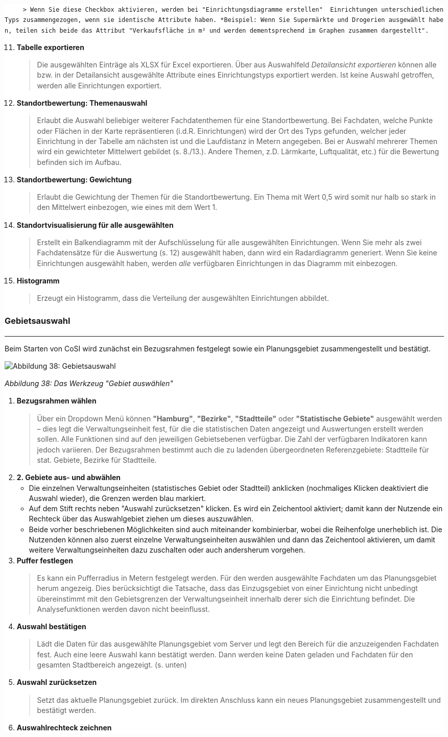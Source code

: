          > Wenn Sie diese Checkbox aktivieren, werden bei "Einrichtungsdiagramme erstellen"  Einrichtungen unterschiedlichen Typs zusammengezogen, wenn sie identische Attribute haben. *Beispiel: Wenn Sie Supermärkte und Drogerien ausgewählt haben, teilen sich beide das Attribut "Verkaufsfläche in m² und werden dementsprechend im Graphen zusammen dargestellt".
11. **Tabelle exportieren**
      > Die ausgewählten Einträge als XLSX für Excel exportieren. Über aus Auswahlfeld *Detailansicht exportieren* können alle bzw. in der Detailansicht ausgewählte Attribute eines Einrichtungstyps exportiert werden. Ist keine Auswahl getroffen, werden alle Einrichtungen exportiert.
12. **Standortbewertung: Themenauswahl**
      > Erlaubt die Auswahl beliebiger weiterer Fachdatenthemen für eine Standortbewertung. Bei Fachdaten, welche Punkte oder Flächen in der Karte repräsentieren (i.d.R. Einrichtungen) wird der Ort des Typs gefunden, welcher jeder Einrichtung in der Tabelle am nächsten ist und die Laufdistanz in Metern angegeben. Bei er Auswahl mehrerer Themen wird ein gewichteter Mittelwert gebildet (s. 8./13.). Andere Themen, z.D. Lärmkarte, Luftqualität, etc.) für die Bewertung befinden sich im Aufbau.
13. **Standortbewertung: Gewichtung**
      > Erlaubt die Gewichtung der Themen für die Standortbewertung. Ein Thema mit Wert 0,5 wird somit nur halb so stark in den Mittelwert einbezogen, wie eines mit dem Wert 1.
14. **Standortvisualisierung für alle ausgewählten**
      > Erstellt ein Balkendiagramm mit der Aufschlüsselung für alle ausgewählten Einrichtungen. Wenn Sie mehr als zwei Fachdatensätze für die Auswertung (s. 12) ausgewählt haben, dann wird ein Radardiagramm generiert. Wenn Sie keine Einrichtungen ausgewählt haben, werden *alle* verfügbaren Einrichtungen in das Diagramm mit einbezogen.
15. **Histogramm**
      > Erzeugt ein Histogramm, dass die Verteilung der ausgewählten Einrichtungen abbildet.

### Gebietsauswahl
___
Beim Starten von CoSI wird zunächst ein Bezugsrahmen festgelegt sowie ein Planungsgebiet zusammengestellt und bestätigt.

![Abbildung 38: Gebietsauswahl](https://user-images.githubusercontent.com/43250699/142933538-fd2e1dbc-8bef-444a-bc7f-66d0066a457e.png)

*Abbildung 38: Das Werkzeug "Gebiet auswählen"*  

1. **Bezugsrahmen wählen**
   > Über ein Dropdown Menü können **"Hamburg"**, **"Bezirke"**, **"Stadtteile"** oder **"Statistische Gebiete"** ausgewählt werden – dies legt die Verwaltungseinheit fest, für die die statistischen Daten angezeigt und Auswertungen erstellt werden sollen. Alle Funktionen sind auf den jeweiligen Gebietsebenen verfügbar. Die Zahl der verfügbaren Indikatoren kann jedoch variieren. Der Bezugsrahmen bestimmt auch die zu ladenden übergeordneten Referenzgebiete: Stadtteile für stat. Gebiete, Bezirke für Stadtteile.
2. **2.	Gebiete aus- und abwählen**
    - Die einzelnen Verwaltungseinheiten (statistisches Gebiet oder Stadtteil) anklicken (nochmaliges Klicken deaktiviert die Auswahl wieder), die Grenzen werden blau markiert. 
    - Auf dem Stift rechts neben "Auswahl zurücksetzen" klicken. Es wird ein Zeichentool aktiviert; damit kann der Nutzende ein Rechteck über das Auswahlgebiet ziehen um dieses auszuwählen.
    - Beide vorher beschriebenen Möglichkeiten sind auch miteinander kombinierbar, wobei die Reihenfolge unerheblich ist. Die Nutzenden können also zuerst einzelne Verwaltungseinheiten auswählen und dann das Zeichentool aktivieren, um damit weitere Verwaltungseinheiten dazu zuschalten oder auch andersherum vorgehen.
3. **Puffer festlegen**
   > Es kann ein Pufferradius in Metern festgelegt werden. Für den werden ausgewählte Fachdaten um das Planungsgebiet herum angezeig. Dies berücksichtigt die Tatsache, dass das Einzugsgebiet von einer Einrichtung nicht unbedingt übereinstimmt mit den Gebietsgrenzen der Verwaltungseinheit innerhalb derer sich die Einrichtung befindet. Die Analysefunktionen werden davon nicht beeinflusst.
4. **Auswahl bestätigen**
   > Lädt die Daten für das ausgewählte Planungsgebiet vom Server und legt den Bereich für die anzuzeigenden Fachdaten fest. Auch eine leere Auswahl kann bestätigt werden. Dann werden keine Daten geladen und Fachdaten für den gesamten Stadtbereich angezeigt. (s. unten)
5. **Auswahl zurücksetzen**
   > Setzt das aktuelle Planungsgebiet zurück. Im direkten Anschluss kann ein neues Planungsgebiet zusammengestellt und bestätigt werden.
6. **Auswahlrechteck zeichnen**